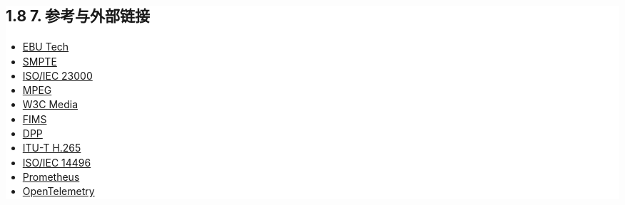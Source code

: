 
## 1.8 7. 参考与外部链接

- [EBU Tech](https://tech.ebu.ch/)
- [SMPTE](https://www.smpte.org/)
- [ISO/IEC 23000](https://www.iso.org/standard/43079.html)
- [MPEG](https://mpeg.chiariglione.org/)
- [W3C Media](https://www.w3.org/Media/)
- [FIMS](https://www.fims.tv/)
- [DPP](https://www.digitalproductionpartnership.co.uk/)
- [ITU-T H.265](https://www.itu.int/rec/T-REC-H.265)
- [ISO/IEC 14496](https://www.iso.org/standard/34224.html)
- [Prometheus](https://prometheus.io/)
- [OpenTelemetry](https://opentelemetry.io/)
